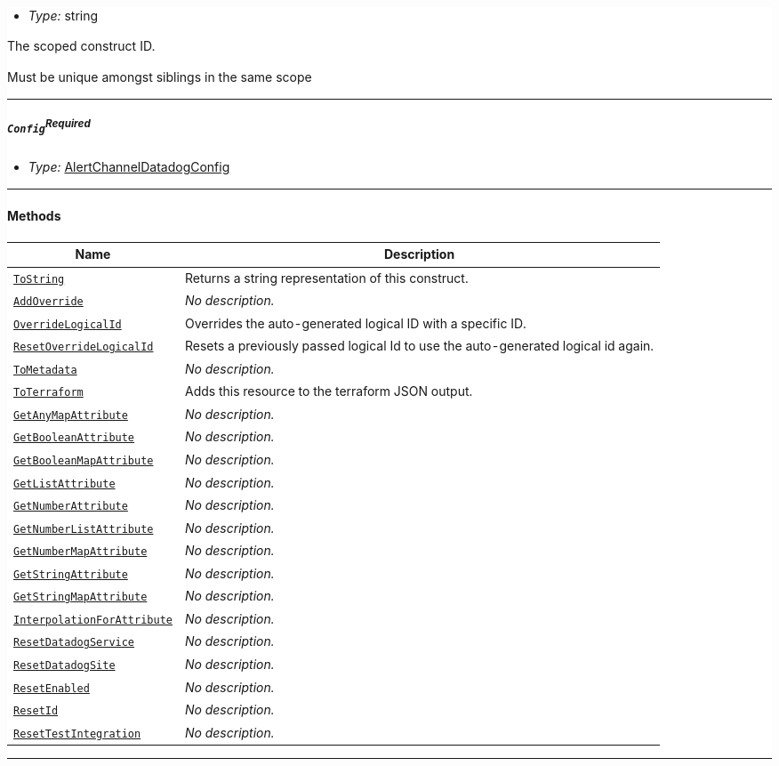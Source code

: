 - *Type:* string

The scoped construct ID.

Must be unique amongst siblings in the same scope

---

##### `Config`<sup>Required</sup> <a name="Config" id="rhizo-co-terraform-provider-lacework.alertChannelDatadog.AlertChannelDatadog.Initializer.parameter.config"></a>

- *Type:* <a href="#rhizo-co-terraform-provider-lacework.alertChannelDatadog.AlertChannelDatadogConfig">AlertChannelDatadogConfig</a>

---

#### Methods <a name="Methods" id="Methods"></a>

| **Name** | **Description** |
| --- | --- |
| <code><a href="#rhizo-co-terraform-provider-lacework.alertChannelDatadog.AlertChannelDatadog.toString">ToString</a></code> | Returns a string representation of this construct. |
| <code><a href="#rhizo-co-terraform-provider-lacework.alertChannelDatadog.AlertChannelDatadog.addOverride">AddOverride</a></code> | *No description.* |
| <code><a href="#rhizo-co-terraform-provider-lacework.alertChannelDatadog.AlertChannelDatadog.overrideLogicalId">OverrideLogicalId</a></code> | Overrides the auto-generated logical ID with a specific ID. |
| <code><a href="#rhizo-co-terraform-provider-lacework.alertChannelDatadog.AlertChannelDatadog.resetOverrideLogicalId">ResetOverrideLogicalId</a></code> | Resets a previously passed logical Id to use the auto-generated logical id again. |
| <code><a href="#rhizo-co-terraform-provider-lacework.alertChannelDatadog.AlertChannelDatadog.toMetadata">ToMetadata</a></code> | *No description.* |
| <code><a href="#rhizo-co-terraform-provider-lacework.alertChannelDatadog.AlertChannelDatadog.toTerraform">ToTerraform</a></code> | Adds this resource to the terraform JSON output. |
| <code><a href="#rhizo-co-terraform-provider-lacework.alertChannelDatadog.AlertChannelDatadog.getAnyMapAttribute">GetAnyMapAttribute</a></code> | *No description.* |
| <code><a href="#rhizo-co-terraform-provider-lacework.alertChannelDatadog.AlertChannelDatadog.getBooleanAttribute">GetBooleanAttribute</a></code> | *No description.* |
| <code><a href="#rhizo-co-terraform-provider-lacework.alertChannelDatadog.AlertChannelDatadog.getBooleanMapAttribute">GetBooleanMapAttribute</a></code> | *No description.* |
| <code><a href="#rhizo-co-terraform-provider-lacework.alertChannelDatadog.AlertChannelDatadog.getListAttribute">GetListAttribute</a></code> | *No description.* |
| <code><a href="#rhizo-co-terraform-provider-lacework.alertChannelDatadog.AlertChannelDatadog.getNumberAttribute">GetNumberAttribute</a></code> | *No description.* |
| <code><a href="#rhizo-co-terraform-provider-lacework.alertChannelDatadog.AlertChannelDatadog.getNumberListAttribute">GetNumberListAttribute</a></code> | *No description.* |
| <code><a href="#rhizo-co-terraform-provider-lacework.alertChannelDatadog.AlertChannelDatadog.getNumberMapAttribute">GetNumberMapAttribute</a></code> | *No description.* |
| <code><a href="#rhizo-co-terraform-provider-lacework.alertChannelDatadog.AlertChannelDatadog.getStringAttribute">GetStringAttribute</a></code> | *No description.* |
| <code><a href="#rhizo-co-terraform-provider-lacework.alertChannelDatadog.AlertChannelDatadog.getStringMapAttribute">GetStringMapAttribute</a></code> | *No description.* |
| <code><a href="#rhizo-co-terraform-provider-lacework.alertChannelDatadog.AlertChannelDatadog.interpolationForAttribute">InterpolationForAttribute</a></code> | *No description.* |
| <code><a href="#rhizo-co-terraform-provider-lacework.alertChannelDatadog.AlertChannelDatadog.resetDatadogService">ResetDatadogService</a></code> | *No description.* |
| <code><a href="#rhizo-co-terraform-provider-lacework.alertChannelDatadog.AlertChannelDatadog.resetDatadogSite">ResetDatadogSite</a></code> | *No description.* |
| <code><a href="#rhizo-co-terraform-provider-lacework.alertChannelDatadog.AlertChannelDatadog.resetEnabled">ResetEnabled</a></code> | *No description.* |
| <code><a href="#rhizo-co-terraform-provider-lacework.alertChannelDatadog.AlertChannelDatadog.resetId">ResetId</a></code> | *No description.* |
| <code><a href="#rhizo-co-terraform-provider-lacework.alertChannelDatadog.AlertChannelDatadog.resetTestIntegration">ResetTestIntegration</a></code> | *No description.* |

---
